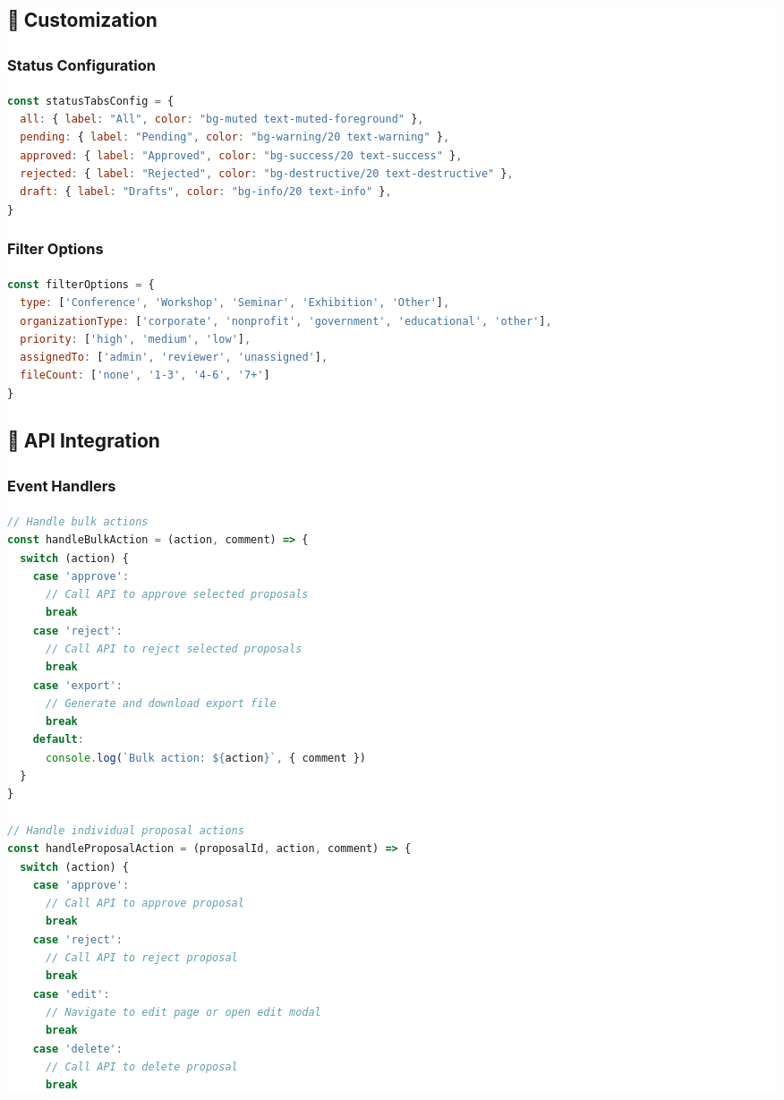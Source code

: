 ## 🎨 Customization

### Status Configuration

```jsx
const statusTabsConfig = {
  all: { label: "All", color: "bg-muted text-muted-foreground" },
  pending: { label: "Pending", color: "bg-warning/20 text-warning" },
  approved: { label: "Approved", color: "bg-success/20 text-success" },
  rejected: { label: "Rejected", color: "bg-destructive/20 text-destructive" },
  draft: { label: "Drafts", color: "bg-info/20 text-info" },
}
```

### Filter Options

```jsx
const filterOptions = {
  type: ['Conference', 'Workshop', 'Seminar', 'Exhibition', 'Other'],
  organizationType: ['corporate', 'nonprofit', 'government', 'educational', 'other'],
  priority: ['high', 'medium', 'low'],
  assignedTo: ['admin', 'reviewer', 'unassigned'],
  fileCount: ['none', '1-3', '4-6', '7+']
}
```

## 🔧 API Integration

### Event Handlers

```jsx
// Handle bulk actions
const handleBulkAction = (action, comment) => {
  switch (action) {
    case 'approve':
      // Call API to approve selected proposals
      break
    case 'reject':
      // Call API to reject selected proposals
      break
    case 'export':
      // Generate and download export file
      break
    default:
      console.log(`Bulk action: ${action}`, { comment })
  }
}

// Handle individual proposal actions
const handleProposalAction = (proposalId, action, comment) => {
  switch (action) {
    case 'approve':
      // Call API to approve proposal
      break
    case 'reject':
      // Call API to reject proposal
      break
    case 'edit':
      // Navigate to edit page or open edit modal
      break
    case 'delete':
      // Call API to delete proposal
      break
```
